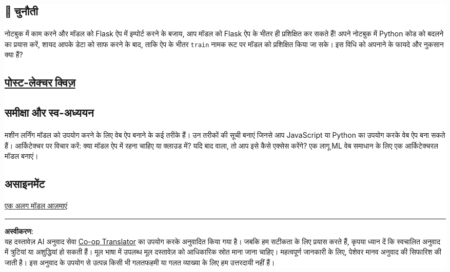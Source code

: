 
## 🚀 चुनौती

नोटबुक में काम करने और मॉडल को Flask ऐप में इम्पोर्ट करने के बजाय, आप मॉडल को Flask ऐप के भीतर ही प्रशिक्षित कर सकते हैं! अपने नोटबुक में Python कोड को बदलने का प्रयास करें, शायद आपके डेटा को साफ करने के बाद, ताकि ऐप के भीतर `train` नामक रूट पर मॉडल को प्रशिक्षित किया जा सके। इस विधि को अपनाने के फायदे और नुकसान क्या हैं?

## [पोस्ट-लेक्चर क्विज़](https://gray-sand-07a10f403.1.azurestaticapps.net/quiz/18/)

## समीक्षा और स्व-अध्ययन

मशीन लर्निंग मॉडल को उपयोग करने के लिए वेब ऐप बनाने के कई तरीके हैं। उन तरीकों की सूची बनाएं जिनसे आप JavaScript या Python का उपयोग करके वेब ऐप बना सकते हैं। आर्किटेक्चर पर विचार करें: क्या मॉडल ऐप में रहना चाहिए या क्लाउड में? यदि बाद वाला, तो आप इसे कैसे एक्सेस करेंगे? एक लागू ML वेब समाधान के लिए एक आर्किटेक्चरल मॉडल बनाएं।

## असाइनमेंट

[एक अलग मॉडल आज़माएं](assignment.md)

---

**अस्वीकरण**:  
यह दस्तावेज़ AI अनुवाद सेवा [Co-op Translator](https://github.com/Azure/co-op-translator) का उपयोग करके अनुवादित किया गया है। जबकि हम सटीकता के लिए प्रयास करते हैं, कृपया ध्यान दें कि स्वचालित अनुवाद में त्रुटियां या अशुद्धियां हो सकती हैं। मूल भाषा में उपलब्ध मूल दस्तावेज़ को आधिकारिक स्रोत माना जाना चाहिए। महत्वपूर्ण जानकारी के लिए, पेशेवर मानव अनुवाद की सिफारिश की जाती है। इस अनुवाद के उपयोग से उत्पन्न किसी भी गलतफहमी या गलत व्याख्या के लिए हम उत्तरदायी नहीं हैं।  
